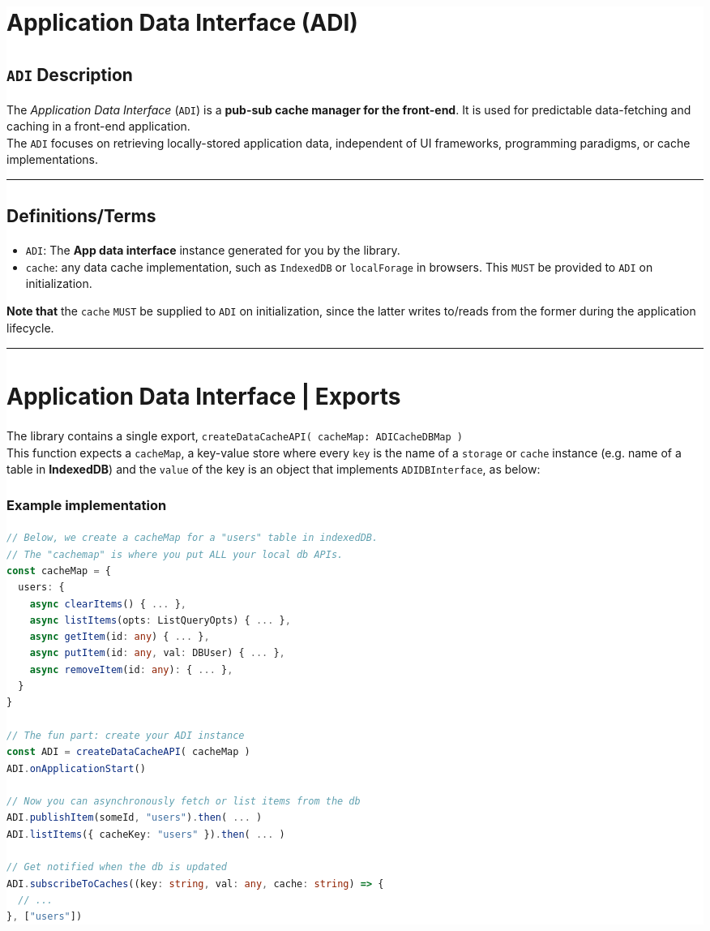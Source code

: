 # **Application Data Interface** (ADI)

## `ADI` Description
The *Application Data Interface* (`ADI`) is a **pub-sub cache manager for the front-end**. It is used for predictable data-fetching and caching in a front-end application.\
The `ADI` focuses on retrieving locally-stored application data, independent of UI frameworks, programming paradigms, or cache implementations. 

---
## Definitions/Terms

* `ADI`: The **App data interface** instance generated for you by the library. 
* `cache`: any data cache implementation, such as `IndexedDB` or `localForage` in browsers. This `MUST` be provided to `ADI` on initialization.

**Note that** the `cache` `MUST` be supplied to `ADI` on initialization, since the latter writes to/reads from the former during the application lifecycle. 

---

# **Application Data Interface** | Exports
The library contains a single export, `createDataCacheAPI( cacheMap: ADICacheDBMap )`\
This function expects a `cacheMap`, a key-value store where every `key` is the name of a `storage` or `cache` instance (e.g. name of a table in **IndexedDB**) and the `value` of the key is an object that implements `ADIDBInterface`, as below:
### Example implementation
```typescript
// Below, we create a cacheMap for a "users" table in indexedDB. 
// The "cachemap" is where you put ALL your local db APIs.
const cacheMap = {
  users: {
    async clearItems() { ... },
    async listItems(opts: ListQueryOpts) { ... },
    async getItem(id: any) { ... },
    async putItem(id: any, val: DBUser) { ... },
    async removeItem(id: any): { ... },
  }
}

// The fun part: create your ADI instance
const ADI = createDataCacheAPI( cacheMap )
ADI.onApplicationStart()

// Now you can asynchronously fetch or list items from the db
ADI.publishItem(someId, "users").then( ... )
ADI.listItems({ cacheKey: "users" }).then( ... )

// Get notified when the db is updated 
ADI.subscribeToCaches((key: string, val: any, cache: string) => {
  // ...
}, ["users"])
```
